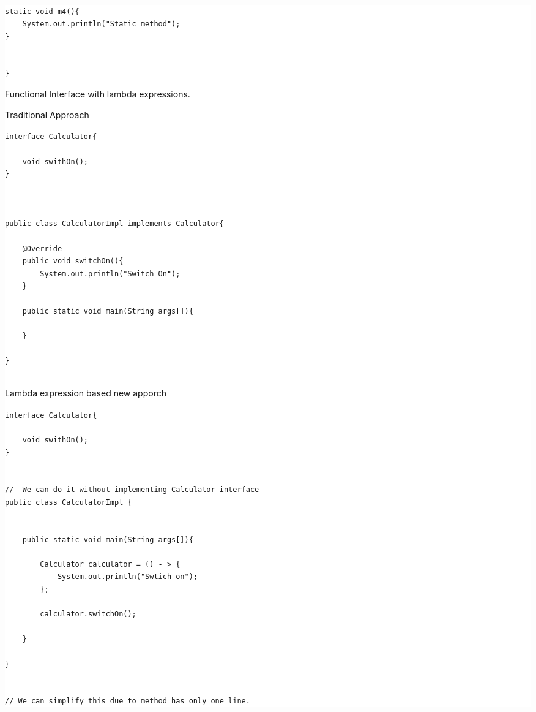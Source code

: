 ```
static void m4(){
    System.out.println("Static method");
}


}

```


Functional Interface with lambda expressions.


Traditional Approach

```
interface Calculator{

    void swithOn();
}



public class CalculatorImpl implements Calculator{

    @Override
    public void switchOn(){
        System.out.println("Switch On");
    }

    public static void main(String args[]){

    }

}


```


Lambda expression based new apporch

```
interface Calculator{

    void swithOn();
}


//  We can do it without implementing Calculator interface
public class CalculatorImpl {


    public static void main(String args[]){

        Calculator calculator = () - > {
            System.out.println("Swtich on");
        };

        calculator.switchOn();
        
    }

}


// We can simplify this due to method has only one line.
```